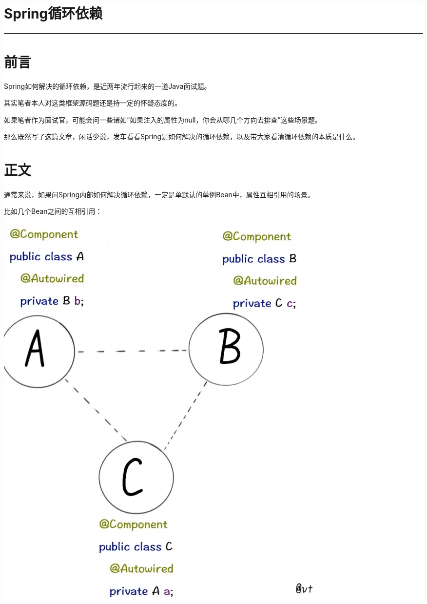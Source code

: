 # Spring循环依赖

----



# 前言

Spring如何解决的循环依赖，是近两年流行起来的一道Java面试题。

其实笔者本人对这类框架源码题还是持一定的怀疑态度的。

如果笔者作为面试官，可能会问一些诸如“如果注入的属性为null，你会从哪几个方向去排查”这些场景题。

那么既然写了这篇文章，闲话少说，发车看看Spring是如何解决的循环依赖，以及带大家看清循环依赖的本质是什么。

# 正文

通常来说，如果问Spring内部如何解决循环依赖，一定是单默认的单例Bean中，属性互相引用的场景。

比如几个Bean之间的互相引用：



![img](https://raw.githubusercontent.com/1471246901/myblog/master/img/640-1589687601009.webp)
